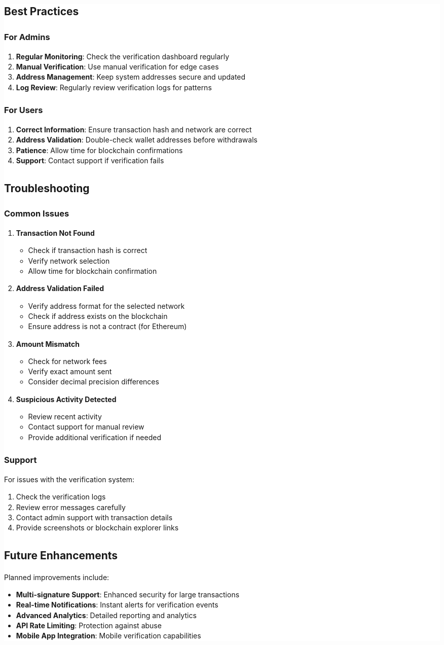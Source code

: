 ## Best Practices

### For Admins

1. **Regular Monitoring**: Check the verification dashboard regularly
2. **Manual Verification**: Use manual verification for edge cases
3. **Address Management**: Keep system addresses secure and updated
4. **Log Review**: Regularly review verification logs for patterns

### For Users

1. **Correct Information**: Ensure transaction hash and network are correct
2. **Address Validation**: Double-check wallet addresses before withdrawals
3. **Patience**: Allow time for blockchain confirmations
4. **Support**: Contact support if verification fails

## Troubleshooting

### Common Issues

1. **Transaction Not Found**
   - Check if transaction hash is correct
   - Verify network selection
   - Allow time for blockchain confirmation

2. **Address Validation Failed**
   - Verify address format for the selected network
   - Check if address exists on the blockchain
   - Ensure address is not a contract (for Ethereum)

3. **Amount Mismatch**
   - Check for network fees
   - Verify exact amount sent
   - Consider decimal precision differences

4. **Suspicious Activity Detected**
   - Review recent activity
   - Contact support for manual review
   - Provide additional verification if needed

### Support

For issues with the verification system:
1. Check the verification logs
2. Review error messages carefully
3. Contact admin support with transaction details
4. Provide screenshots or blockchain explorer links

## Future Enhancements

Planned improvements include:
- **Multi-signature Support**: Enhanced security for large transactions
- **Real-time Notifications**: Instant alerts for verification events
- **Advanced Analytics**: Detailed reporting and analytics
- **API Rate Limiting**: Protection against abuse
- **Mobile App Integration**: Mobile verification capabilities
